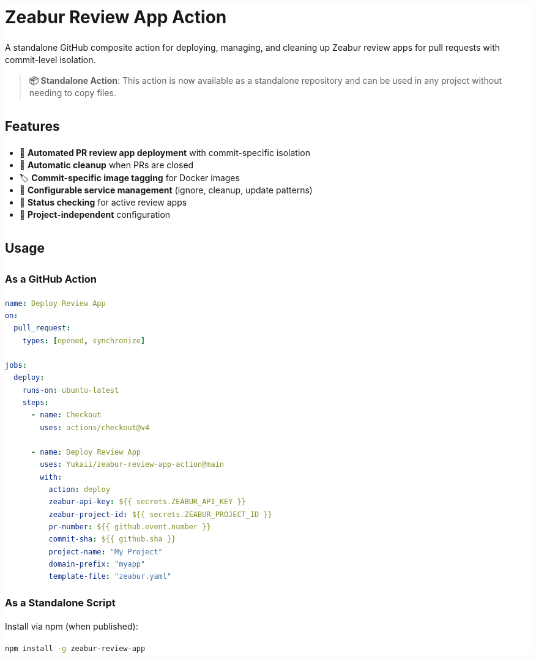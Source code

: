 # Zeabur Review App Action

A standalone GitHub composite action for deploying, managing, and cleaning up Zeabur review apps for pull requests with commit-level isolation.

> **📦 Standalone Action**: This action is now available as a standalone repository and can be used in any project without needing to copy files.

## Features

- 🚀 **Automated PR review app deployment** with commit-specific isolation
- 🧹 **Automatic cleanup** when PRs are closed
- 🏷️ **Commit-specific image tagging** for Docker images
- 🔧 **Configurable service management** (ignore, cleanup, update patterns)
- 📝 **Status checking** for active review apps
- 🎯 **Project-independent** configuration

## Usage

### As a GitHub Action

```yaml
name: Deploy Review App
on:
  pull_request:
    types: [opened, synchronize]

jobs:
  deploy:
    runs-on: ubuntu-latest
    steps:
      - name: Checkout
        uses: actions/checkout@v4
        
      - name: Deploy Review App
        uses: Yukaii/zeabur-review-app-action@main
        with:
          action: deploy
          zeabur-api-key: ${{ secrets.ZEABUR_API_KEY }}
          zeabur-project-id: ${{ secrets.ZEABUR_PROJECT_ID }}
          pr-number: ${{ github.event.number }}
          commit-sha: ${{ github.sha }}
          project-name: "My Project"
          domain-prefix: "myapp"
          template-file: "zeabur.yaml"
```

### As a Standalone Script

Install via npm (when published):
```bash
npm install -g zeabur-review-app
```

